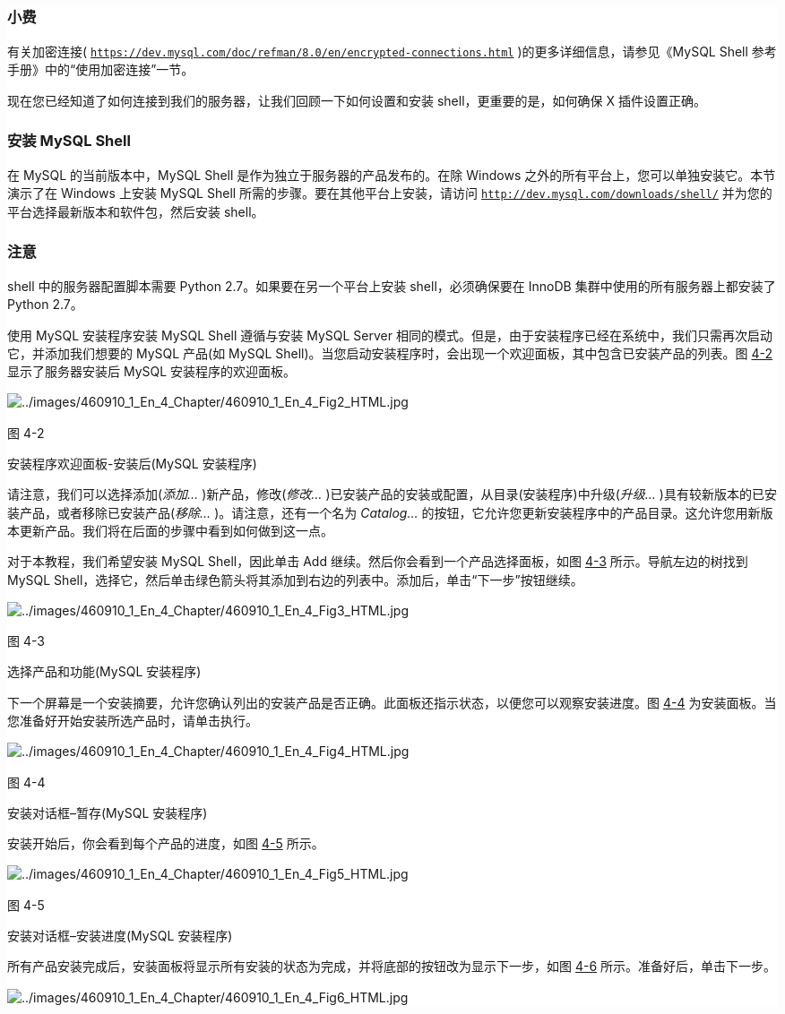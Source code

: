 ### 小费

有关加密连接( [`https://dev.mysql.com/doc/refman/8.0/en/encrypted-connections.html`](https://dev.mysql.com/doc/refman/8.0/en/encrypted-connections.html) )的更多详细信息，请参见《MySQL Shell 参考手册》中的“使用加密连接”一节。

现在您已经知道了如何连接到我们的服务器，让我们回顾一下如何设置和安装 shell，更重要的是，如何确保 X 插件设置正确。

### 安装 MySQL Shell

在 MySQL 的当前版本中，MySQL Shell 是作为独立于服务器的产品发布的。在除 Windows 之外的所有平台上，您可以单独安装它。本节演示了在 Windows 上安装 MySQL Shell 所需的步骤。要在其他平台上安装，请访问 [`http://dev.mysql.com/downloads/shell/`](http://dev.mysql.com/downloads/shell/) 并为您的平台选择最新版本和软件包，然后安装 shell。

### 注意

shell 中的服务器配置脚本需要 Python 2.7。如果要在另一个平台上安装 shell，必须确保要在 InnoDB 集群中使用的所有服务器上都安装了 Python 2.7。

使用 MySQL 安装程序安装 MySQL Shell 遵循与安装 MySQL Server 相同的模式。但是，由于安装程序已经在系统中，我们只需再次启动它，并添加我们想要的 MySQL 产品(如 MySQL Shell)。当您启动安装程序时，会出现一个欢迎面板，其中包含已安装产品的列表。图 [4-2](#Fig2) 显示了服务器安装后 MySQL 安装程序的欢迎面板。

![../images/460910_1_En_4_Chapter/460910_1_En_4_Fig2_HTML.jpg](../images/460910_1_En_4_Chapter/460910_1_En_4_Fig2_HTML.jpg)

图 4-2

安装程序欢迎面板-安装后(MySQL 安装程序)

请注意，我们可以选择添加(*添加…* )新产品，修改(*修改…* )已安装产品的安装或配置，从目录(安装程序)中升级(*升级…* )具有较新版本的已安装产品，或者移除已安装产品(*移除…* )。请注意，还有一个名为 *Catalog…* 的按钮，它允许您更新安装程序中的产品目录。这允许您用新版本更新产品。我们将在后面的步骤中看到如何做到这一点。

对于本教程，我们希望安装 MySQL Shell，因此单击 Add 继续。然后你会看到一个产品选择面板，如图 [4-3](#Fig3) 所示。导航左边的树找到 MySQL Shell，选择它，然后单击绿色箭头将其添加到右边的列表中。添加后，单击“下一步”按钮继续。

![../images/460910_1_En_4_Chapter/460910_1_En_4_Fig3_HTML.jpg](../images/460910_1_En_4_Chapter/460910_1_En_4_Fig3_HTML.jpg)

图 4-3

选择产品和功能(MySQL 安装程序)

下一个屏幕是一个安装摘要，允许您确认列出的安装产品是否正确。此面板还指示状态，以便您可以观察安装进度。图 [4-4](#Fig4) 为安装面板。当您准备好开始安装所选产品时，请单击执行。

![../images/460910_1_En_4_Chapter/460910_1_En_4_Fig4_HTML.jpg](../images/460910_1_En_4_Chapter/460910_1_En_4_Fig4_HTML.jpg)

图 4-4

安装对话框–暂存(MySQL 安装程序)

安装开始后，你会看到每个产品的进度，如图 [4-5](#Fig5) 所示。

![../images/460910_1_En_4_Chapter/460910_1_En_4_Fig5_HTML.jpg](../images/460910_1_En_4_Chapter/460910_1_En_4_Fig5_HTML.jpg)

图 4-5

安装对话框–安装进度(MySQL 安装程序)

所有产品安装完成后，安装面板将显示所有安装的状态为完成，并将底部的按钮改为显示下一步，如图 [4-6](#Fig6) 所示。准备好后，单击下一步。

![../images/460910_1_En_4_Chapter/460910_1_En_4_Fig6_HTML.jpg](../images/460910_1_En_4_Chapter/460910_1_En_4_Fig6_HTML.jpg)
